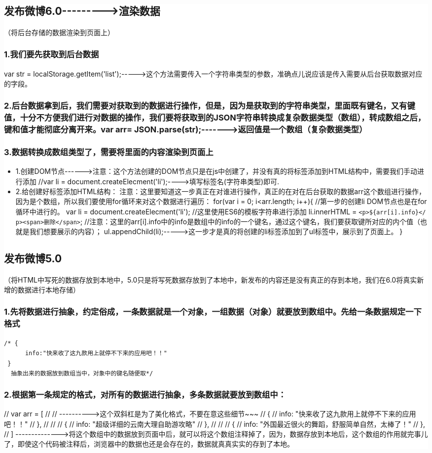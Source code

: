 ## 发布微博6.0--------->渲染数据
（将后台存储的数据渲染到页面上）

### 1.我们要先获取到后台数据
var str = localStorage.getItem('list');----->这个方法需要传入一个字符串类型的参数，准确点儿说应该是传入需要从后台获取数据对应的字段。

### 2.后台数据拿到后，我们需要对获取到的数据进行操作，但是，因为是获取到的字符串类型，里面既有键名，又有键值，十分不方便我们进行对数据的操作，我们要将获取到的JSON字符串转换成复杂数据类型（数组），转成数组之后，键和值才能彻底分离开来。var arr= JSON.parse(str);------->返回值是一个数组（复杂数据类型）

### 3.数据转换成数组类型了，需要将里面的内容渲染到页面上

- 1.创建DOM节点------>注意：这个方法创建的DOM节点只是在js中创建了，并没有真的将标签添加到HTML结构中，需要我们手动进行添加
//var li = document.createElecment('li');---->填写标签名(字符串类型)即可.
- 2.给创建好标签添加HTML结构：
注意：这里要知道这一步真正在对谁进行操作，真正的在对在后台获取的数据arr这个数组进行操作，因为是个数组，所以我们要使用for循环来对这个数据进行遍历：
for(var i = 0; i<arr.length; i++){
     //第一步的创建li DOM节点也是在for循环中进行的。
     var li = document.createElecment('li');
    //这里使用ES6的模板字符串进行添加
    li.innerHTML = `<p>${arr[i].info}</p><span>删除</span>`;
    //注意：这里的arr[i].info中的info是数组中的info的一个键名，通过这个键名，我们要获取键所对应的内个值（也就是我们想要展示的内容）；
    ul.appendChild(li);----->这一步才是真的将创建的li标签添加到了ul标签中，展示到了页面上。
}

## 发布微博5.0
（将HTML中写死的数据存放到本地中，5.0只是将写死数据存放到了本地中，新发布的内容还是没有真正的存到本地，我们在6.0将真实新增的数据进行本地存储）

### 1.先将数据进行抽象，约定俗成，一条数据就是一个对象，一组数据（对象）就要放到数组中。先给一条数据规定一下格式
    /* {
          info:"快来收了这九款用上就停不下来的应用吧！！"
     }
      抽象出来的数据放到数组当中，对象中的键名随便取*/

### 2.根据第一条规定的格式，对所有的数据进行抽象，多条数据就要放到数组中：
// var arr = [
  //       // ---------->这个双斜杠是为了美化格式，不要在意这些细节~~~
  //       {
  //         info: "快来收了这九款用上就停不下来的应用吧！！"
  //       },
  //       // 
  //       {
  //         info: "超级详细的云南大理自助游攻略"
  //       },
  //       // 
  //       {
  //         info: "外国最近很火的舞蹈，舒服简单自然，太棒了！"
  //       },
  //     ]
-------------->将这个数组中的数据放到页面中后，就可以将这个数组注释掉了，因为，数据存放到本地后，这个数组的作用就完事儿了，即使这个代码被注释后，浏览器中的数据也还是会存在的，数据就真真实实的存到了本地。
